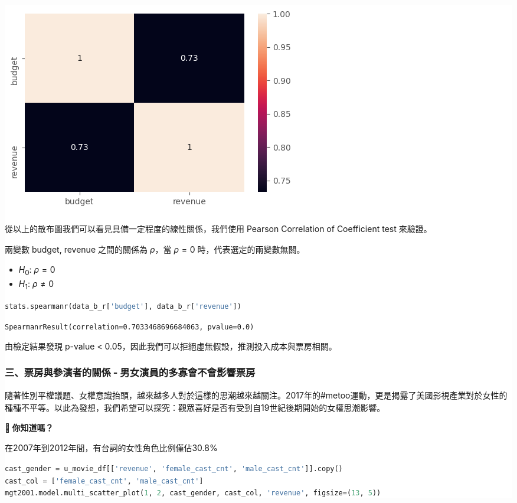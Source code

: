 

![png](output_36_1.png)


從以上的散布圖我們可以看見具備一定程度的線性關係，我們使用 Pearson Correlation of Coefficient test 來驗證。

兩變數 budget, revenue 之間的關係為 $\rho$，當 $\rho = 0$ 時，代表選定的兩變數無關。

+ $H_0$: $\rho = 0$<br>
+ $H_1$: $\rho \neq  0$


```python
stats.spearmanr(data_b_r['budget'], data_b_r['revenue'])
```




    SpearmanrResult(correlation=0.7033468696684063, pvalue=0.0)



由檢定結果發現 p-value < 0.05，因此我們可以拒絕虛無假設，推測投入成本與票房相關。

### 三、票房與參演者的關係 - 男女演員的多寡會不會影響票房

隨著性別平權議題、女權意識抬頭，越來越多人對於這樣的思潮越來越關注。2017年的#metoo運動，更是揭露了美國影視產業對於女性的種種不平等。以此為發想，我們希望可以探究：觀眾喜好是否有受到自19世紀後期開始的女權思潮影響。

<div class="alert alert-block alert-info">
<b>🍿 你知道嗎？</b><br>
    
在2007年到2012年間，有台詞的女性角色比例僅佔30.8%</div>


```python
cast_gender = u_movie_df[['revenue', 'female_cast_cnt', 'male_cast_cnt']].copy()
cast_col = ['female_cast_cnt', 'male_cast_cnt']
mgt2001.model.multi_scatter_plot(1, 2, cast_gender, cast_col, 'revenue', figsize=(13, 5))
```
